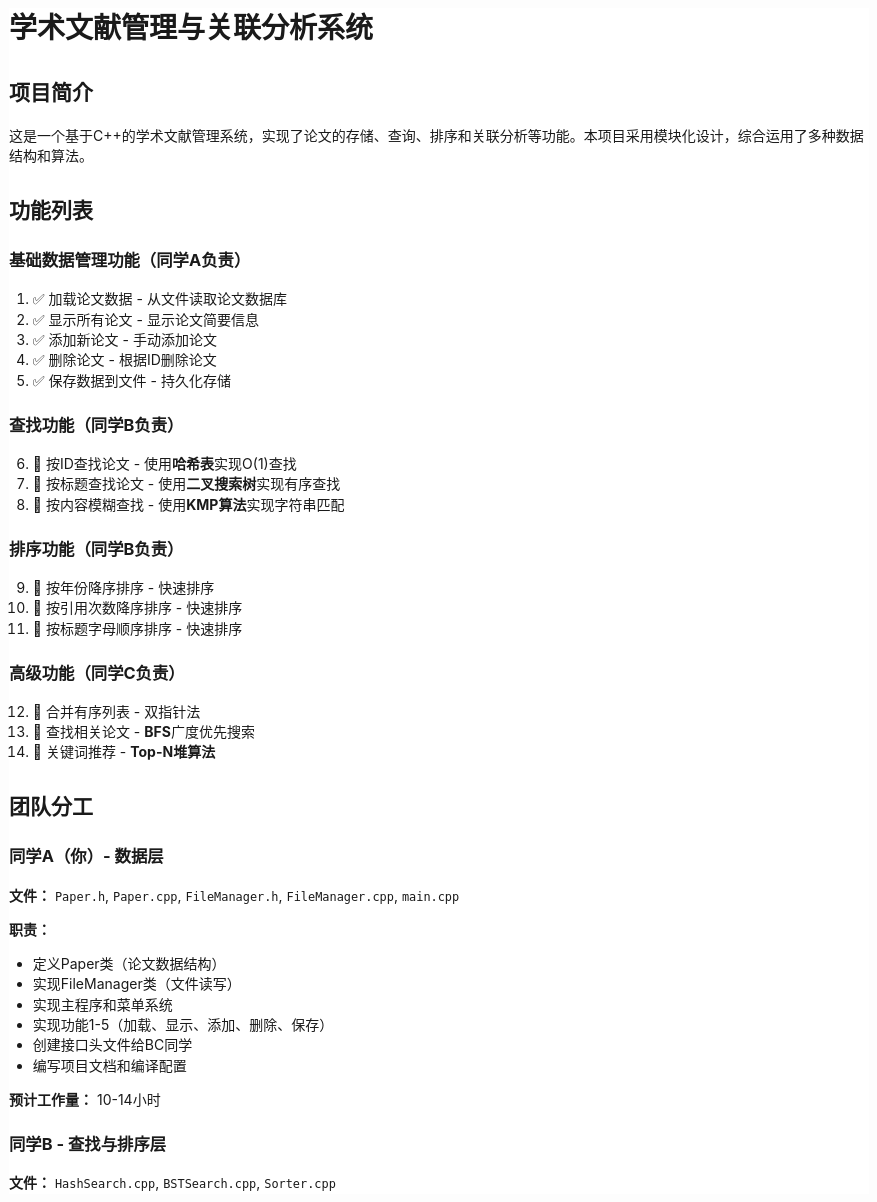 # 学术文献管理与关联分析系统

## 项目简介

这是一个基于C++的学术文献管理系统，实现了论文的存储、查询、排序和关联分析等功能。本项目采用模块化设计，综合运用了多种数据结构和算法。

## 功能列表

### 基础数据管理功能（同学A负责）
1. ✅ 加载论文数据 - 从文件读取论文数据库
2. ✅ 显示所有论文 - 显示论文简要信息
3. ✅ 添加新论文 - 手动添加论文
4. ✅ 删除论文 - 根据ID删除论文
5. ✅ 保存数据到文件 - 持久化存储

### 查找功能（同学B负责）
6. 🔲 按ID查找论文 - 使用**哈希表**实现O(1)查找
7. 🔲 按标题查找论文 - 使用**二叉搜索树**实现有序查找
8. 🔲 按内容模糊查找 - 使用**KMP算法**实现字符串匹配

### 排序功能（同学B负责）
9. 🔲 按年份降序排序 - 快速排序
10. 🔲 按引用次数降序排序 - 快速排序
11. 🔲 按标题字母顺序排序 - 快速排序

### 高级功能（同学C负责）
12. 🔲 合并有序列表 - 双指针法
13. 🔲 查找相关论文 - **BFS**广度优先搜索
14. 🔲 关键词推荐 - **Top-N堆算法**

## 团队分工

### 同学A（你）- 数据层
**文件：** `Paper.h`, `Paper.cpp`, `FileManager.h`, `FileManager.cpp`, `main.cpp`

**职责：**
- 定义Paper类（论文数据结构）
- 实现FileManager类（文件读写）
- 实现主程序和菜单系统
- 实现功能1-5（加载、显示、添加、删除、保存）
- 创建接口头文件给BC同学
- 编写项目文档和编译配置

**预计工作量：** 10-14小时

### 同学B - 查找与排序层
**文件：** `HashSearch.cpp`, `BSTSearch.cpp`, `Sorter.cpp`
